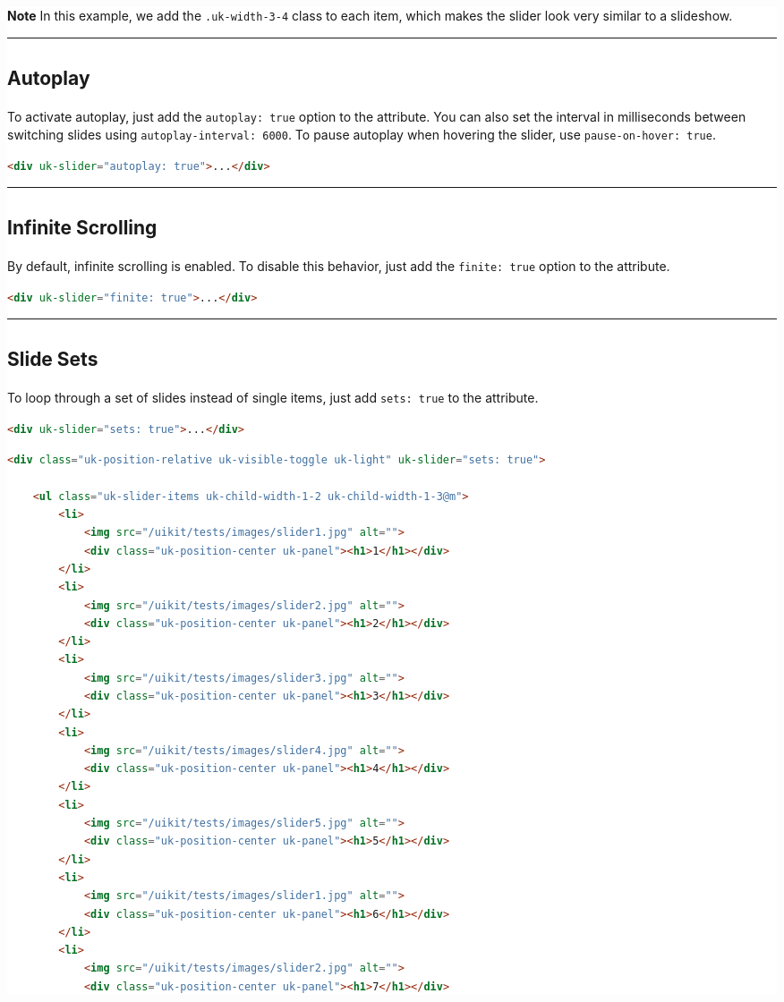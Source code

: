**Note** In this example, we add the `.uk-width-3-4` class to each item, which makes the slider look very similar to a slideshow.

***

## Autoplay

To activate autoplay, just add the `autoplay: true` option to the attribute. You can also set the interval in milliseconds between switching slides using `autoplay-interval: 6000`. To pause autoplay when hovering the slider, use `pause-on-hover: true`.

```html
<div uk-slider="autoplay: true">...</div>
```

***

## Infinite Scrolling

By default, infinite scrolling is enabled. To disable this behavior, just add the `finite: true` option to the attribute.

```html
<div uk-slider="finite: true">...</div>
```

***

## Slide Sets

To loop through a set of slides instead of single items, just add `sets: true` to the attribute.

```html
<div uk-slider="sets: true">...</div>
```

```html : uikit
<div class="uk-position-relative uk-visible-toggle uk-light" uk-slider="sets: true">

    <ul class="uk-slider-items uk-child-width-1-2 uk-child-width-1-3@m">
        <li>
            <img src="/uikit/tests/images/slider1.jpg" alt="">
            <div class="uk-position-center uk-panel"><h1>1</h1></div>
        </li>
        <li>
            <img src="/uikit/tests/images/slider2.jpg" alt="">
            <div class="uk-position-center uk-panel"><h1>2</h1></div>
        </li>
        <li>
            <img src="/uikit/tests/images/slider3.jpg" alt="">
            <div class="uk-position-center uk-panel"><h1>3</h1></div>
        </li>
        <li>
            <img src="/uikit/tests/images/slider4.jpg" alt="">
            <div class="uk-position-center uk-panel"><h1>4</h1></div>
        </li>
        <li>
            <img src="/uikit/tests/images/slider5.jpg" alt="">
            <div class="uk-position-center uk-panel"><h1>5</h1></div>
        </li>
        <li>
            <img src="/uikit/tests/images/slider1.jpg" alt="">
            <div class="uk-position-center uk-panel"><h1>6</h1></div>
        </li>
        <li>
            <img src="/uikit/tests/images/slider2.jpg" alt="">
            <div class="uk-position-center uk-panel"><h1>7</h1></div>
```